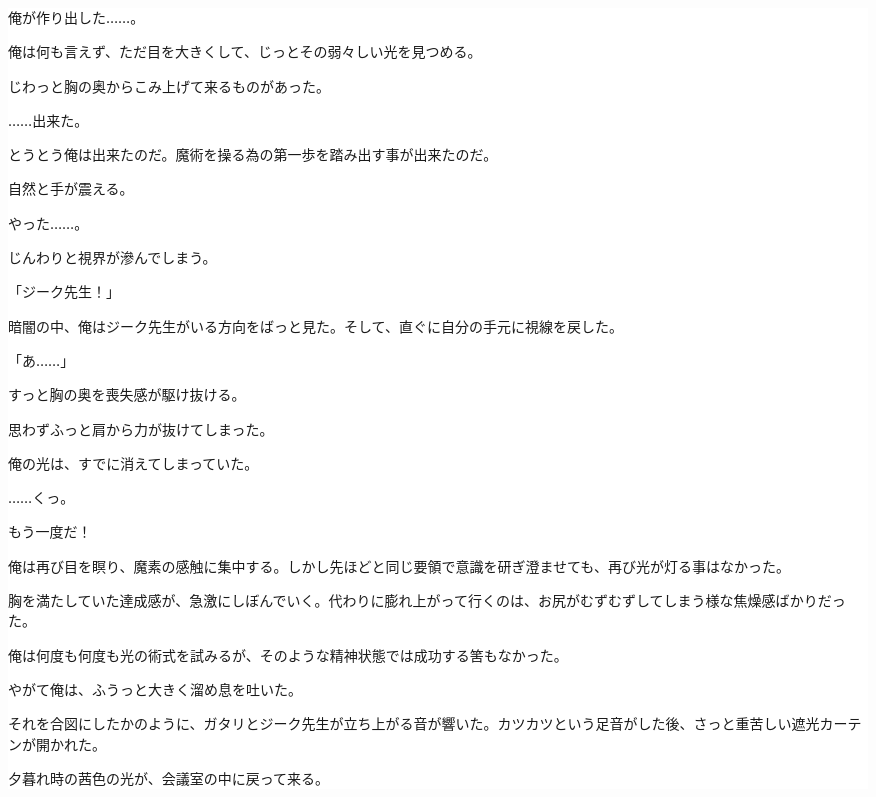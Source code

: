   俺が作り出した……。
 </p>
 <p id="L103">
  俺は何も言えず、ただ目を大きくして、じっとその弱々しい光を見つめる。
 </p>
 <p id="L104">
  じわっと胸の奥からこみ上げて来るものがあった。
 </p>
 <p id="L105">
  ……出来た。
 </p>
 <p id="L106">
  とうとう俺は出来たのだ。魔術を操る為の第一歩を踏み出す事が出来たのだ。
 </p>
 <p id="L107">
  自然と手が震える。
 </p>
 <p id="L108">
  やった……。
 </p>
 <p id="L109">
  じんわりと視界が滲んでしまう。
 </p>
 <p id="L110">
  「ジーク先生！」
 </p>
 <p id="L111">
  暗闇の中、俺はジーク先生がいる方向をばっと見た。そして、直ぐに自分の手元に視線を戻した。
 </p>
 <p id="L112">
  「あ……」
 </p>
 <p id="L113">
  すっと胸の奥を喪失感が駆け抜ける。
 </p>
 <p id="L114">
  思わずふっと肩から力が抜けてしまった。
 </p>
 <p id="L115">
  俺の光は、すでに消えてしまっていた。
 </p>
 <p id="L116">
  ……くっ。
 </p>
 <p id="L117">
  もう一度だ！
 </p>
 <p id="L118">
  俺は再び目を瞑り、魔素の感触に集中する。しかし先ほどと同じ要領で意識を研ぎ澄ませても、再び光が灯る事はなかった。
 </p>
 <p id="L119">
  胸を満たしていた達成感が、急激にしぼんでいく。代わりに膨れ上がって行くのは、お尻がむずむずしてしまう様な焦燥感ばかりだった。
 </p>
 <p id="L120">
  俺は何度も何度も光の術式を試みるが、そのような精神状態では成功する筈もなかった。
 </p>
 <p id="L121">
  やがて俺は、ふうっと大きく溜め息を吐いた。
 </p>
 <p id="L122">
  それを合図にしたかのように、ガタリとジーク先生が立ち上がる音が響いた。カツカツという足音がした後、さっと重苦しい遮光カーテンが開かれた。
 </p>
 <p id="L123">
  夕暮れ時の茜色の光が、会議室の中に戻って来る。